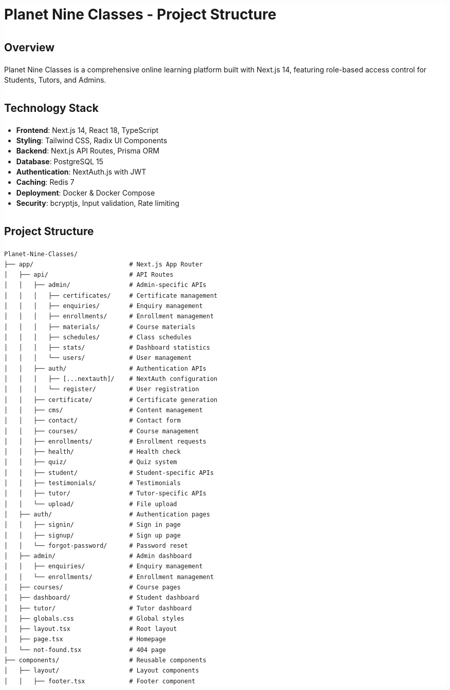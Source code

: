 # Planet Nine Classes - Project Structure

## Overview
Planet Nine Classes is a comprehensive online learning platform built with Next.js 14, featuring role-based access control for Students, Tutors, and Admins.

## Technology Stack
- **Frontend**: Next.js 14, React 18, TypeScript
- **Styling**: Tailwind CSS, Radix UI Components
- **Backend**: Next.js API Routes, Prisma ORM
- **Database**: PostgreSQL 15
- **Authentication**: NextAuth.js with JWT
- **Caching**: Redis 7
- **Deployment**: Docker & Docker Compose
- **Security**: bcryptjs, Input validation, Rate limiting

## Project Structure

```
Planet-Nine-Classes/
├── app/                          # Next.js App Router
│   ├── api/                      # API Routes
│   │   ├── admin/                # Admin-specific APIs
│   │   │   ├── certificates/     # Certificate management
│   │   │   ├── enquiries/        # Enquiry management
│   │   │   ├── enrollments/      # Enrollment management
│   │   │   ├── materials/        # Course materials
│   │   │   ├── schedules/        # Class schedules
│   │   │   ├── stats/            # Dashboard statistics
│   │   │   └── users/            # User management
│   │   ├── auth/                 # Authentication APIs
│   │   │   ├── [...nextauth]/    # NextAuth configuration
│   │   │   └── register/         # User registration
│   │   ├── certificate/          # Certificate generation
│   │   ├── cms/                  # Content management
│   │   ├── contact/              # Contact form
│   │   ├── courses/              # Course management
│   │   ├── enrollments/          # Enrollment requests
│   │   ├── health/               # Health check
│   │   ├── quiz/                 # Quiz system
│   │   ├── student/              # Student-specific APIs
│   │   ├── testimonials/         # Testimonials
│   │   ├── tutor/                # Tutor-specific APIs
│   │   └── upload/               # File upload
│   ├── auth/                     # Authentication pages
│   │   ├── signin/               # Sign in page
│   │   ├── signup/               # Sign up page
│   │   └── forgot-password/      # Password reset
│   ├── admin/                    # Admin dashboard
│   │   ├── enquiries/            # Enquiry management
│   │   └── enrollments/          # Enrollment management
│   ├── courses/                  # Course pages
│   ├── dashboard/                # Student dashboard
│   ├── tutor/                    # Tutor dashboard
│   ├── globals.css               # Global styles
│   ├── layout.tsx                # Root layout
│   ├── page.tsx                  # Homepage
│   └── not-found.tsx             # 404 page
├── components/                   # Reusable components
│   ├── layout/                   # Layout components
│   │   ├── footer.tsx            # Footer component
```